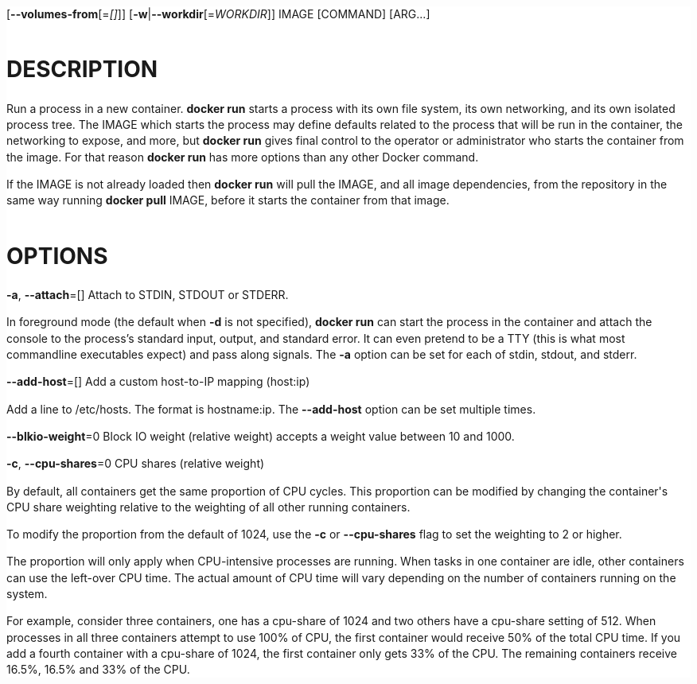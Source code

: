 [**--volumes-from**[=*[]*]]
[**-w**|**--workdir**[=*WORKDIR*]]
IMAGE [COMMAND] [ARG...]

# DESCRIPTION

Run a process in a new container. **docker run** starts a process with its own
file system, its own networking, and its own isolated process tree. The IMAGE
which starts the process may define defaults related to the process that will be
run in the container, the networking to expose, and more, but **docker run**
gives final control to the operator or administrator who starts the container
from the image. For that reason **docker run** has more options than any other
Docker command.

If the IMAGE is not already loaded then **docker run** will pull the IMAGE, and
all image dependencies, from the repository in the same way running **docker
pull** IMAGE, before it starts the container from that image.

# OPTIONS
**-a**, **--attach**=[]
   Attach to STDIN, STDOUT or STDERR.

   In foreground mode (the default when **-d**
is not specified), **docker run** can start the process in the container
and attach the console to the process’s standard input, output, and standard
error. It can even pretend to be a TTY (this is what most commandline
executables expect) and pass along signals. The **-a** option can be set for
each of stdin, stdout, and stderr.

**--add-host**=[]
   Add a custom host-to-IP mapping (host:ip)

   Add a line to /etc/hosts. The format is hostname:ip.  The **--add-host**
option can be set multiple times.

**--blkio-weight**=0
   Block IO weight (relative weight) accepts a weight value between 10 and 1000.

**-c**, **--cpu-shares**=0
   CPU shares (relative weight)

   By default, all containers get the same proportion of CPU cycles. This proportion
can be modified by changing the container's CPU share weighting relative
to the weighting of all other running containers.

To modify the proportion from the default of 1024, use the **-c** or **--cpu-shares**
flag to set the weighting to 2 or higher.

The proportion will only apply when CPU-intensive processes are running.
When tasks in one container are idle, other containers can use the
left-over CPU time. The actual amount of CPU time will vary depending on
the number of containers running on the system.

For example, consider three containers, one has a cpu-share of 1024 and
two others have a cpu-share setting of 512. When processes in all three
containers attempt to use 100% of CPU, the first container would receive
50% of the total CPU time. If you add a fourth container with a cpu-share
of 1024, the first container only gets 33% of the CPU. The remaining containers
receive 16.5%, 16.5% and 33% of the CPU.
